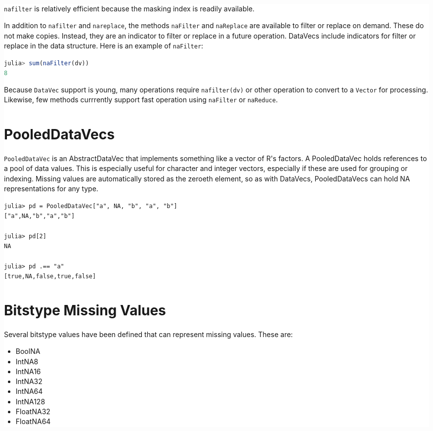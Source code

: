 `nafilter` is relatively efficient because the masking index is
readily available. 

In addition to `nafilter` and `nareplace`, the methods `naFilter` and
`naReplace` are available to filter or replace on demand. These do not
make copies. Instead, they are an indicator to filter or replace in a
future operation. DataVecs include indicators for filter or replace in
the data structure. Here is an example of `naFilter`:

```julia
julia> sum(naFilter(dv))
8
```

Because `DataVec` support is young, many operations require
`nafilter(dv)` or other operation to convert to a `Vector` for
processing. Likewise, few methods currrently support fast operation
using `naFilter` or `naReduce`.

# PooledDataVecs

`PooledDataVec` is an AbstractDataVec that implements something like a
vector of R's factors. A PooledDataVec holds references to a pool of
data values. This is especially useful for character and integer
vectors, especially if these are used for grouping or indexing.
Missing values are automatically stored as the zeroeth element, so as
with DataVecs, PooledDataVecs can hold NA representations for any type.

```jul
julia> pd = PooledDataVec["a", NA, "b", "a", "b"]
["a",NA,"b","a","b"]

julia> pd[2]
NA

julia> pd .== "a"
[true,NA,false,true,false]
```

# Bitstype Missing Values

Several bitstype values have been defined that can represent missing
values. These are:

* BoolNA
* IntNA8
* IntNA16
* IntNA32
* IntNA64
* IntNA128
* FloatNA32
* FloatNA64
